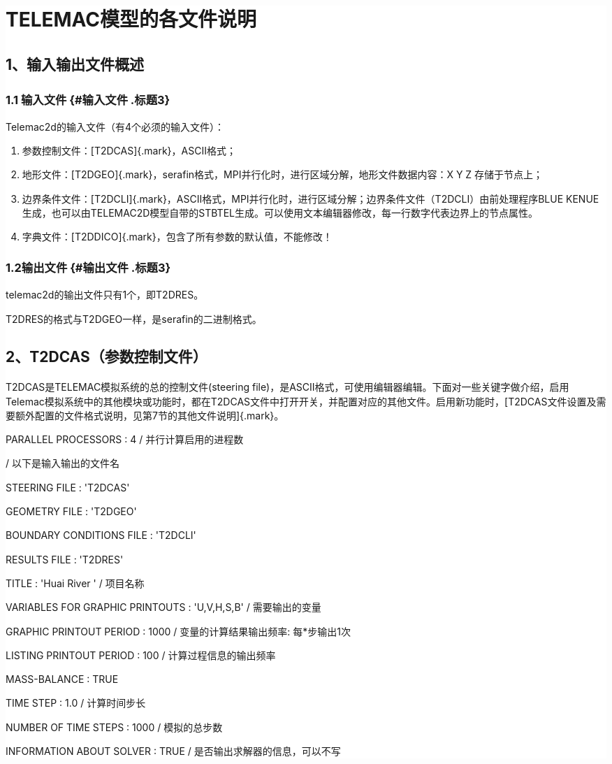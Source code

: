 # TELEMAC模型的各文件说明

## 1、输入输出文件概述

### 1.1 输入文件 {#输入文件 .标题3}

Telemac2d的输入文件（有4个必须的输入文件）：

1.  参数控制文件：[T2DCAS]{.mark}，ASCII格式；

2.  地形文件：[T2DGEO]{.mark}，serafin格式，MPI并行化时，进行区域分解，地形文件数据内容：X
    Y Z 存储于节点上；

3.  边界条件文件：[T2DCLI]{.mark}，ASCII格式，MPI并行化时，进行区域分解；边界条件文件（T2DCLI）由前处理程序BLUE
    KENUE生成，也可以由TELEMAC2D模型自带的STBTEL生成。可以使用文本编辑器修改，每一行数字代表边界上的节点属性。

4.  字典文件：[T2DDICO]{.mark}，包含了所有参数的默认值，不能修改！

### 1.2输出文件 {#输出文件 .标题3}

telemac2d的输出文件只有1个，即T2DRES。

T2DRES的格式与T2DGEO一样，是serafin的二进制格式。

## 2、T2DCAS（参数控制文件）

T2DCAS是TELEMAC模拟系统的总的控制文件(steering
file)，是ASCII格式，可使用编辑器编辑。下面对一些关键字做介绍，启用Telemac模拟系统中的其他模块或功能时，都在T2DCAS文件中打开开关，并配置对应的其他文件。启用新功能时，[T2DCAS文件设置及需要额外配置的文件格式说明，见第7节的其他文件说明]{.mark}。

PARALLEL PROCESSORS : 4 / 并行计算启用的进程数

/ 以下是输入输出的文件名

STEERING FILE : \'T2DCAS\'

GEOMETRY FILE : \'T2DGEO\'

BOUNDARY CONDITIONS FILE : \'T2DCLI\'

RESULTS FILE : \'T2DRES\'

TITLE : \'Huai River \' / 项目名称

VARIABLES FOR GRAPHIC PRINTOUTS : \'U,V,H,S,B\' / 需要输出的变量

GRAPHIC PRINTOUT PERIOD : 1000 / 变量的计算结果输出频率: 每\*步输出1次

LISTING PRINTOUT PERIOD : 100 / 计算过程信息的输出频率

MASS-BALANCE : TRUE

TIME STEP : 1.0 / 计算时间步长

NUMBER OF TIME STEPS : 1000 / 模拟的总步数

INFORMATION ABOUT SOLVER : TRUE / 是否输出求解器的信息，可以不写
